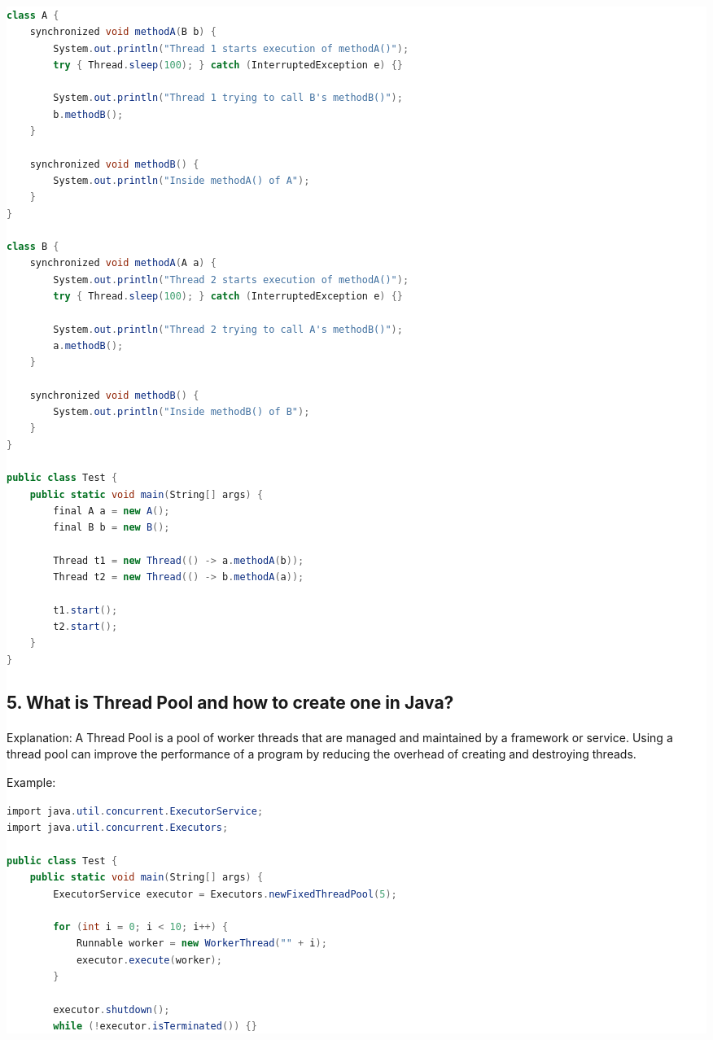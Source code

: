 ```cs
class A {
    synchronized void methodA(B b) {
        System.out.println("Thread 1 starts execution of methodA()");
        try { Thread.sleep(100); } catch (InterruptedException e) {}

        System.out.println("Thread 1 trying to call B's methodB()");
        b.methodB();
    }

    synchronized void methodB() {
        System.out.println("Inside methodA() of A");
    }
}

class B {
    synchronized void methodA(A a) {
        System.out.println("Thread 2 starts execution of methodA()");
        try { Thread.sleep(100); } catch (InterruptedException e) {}

        System.out.println("Thread 2 trying to call A's methodB()");
        a.methodB();
    }

    synchronized void methodB() {
        System.out.println("Inside methodB() of B");
    }
}

public class Test {
    public static void main(String[] args) {
        final A a = new A();
        final B b = new B();

        Thread t1 = new Thread(() -> a.methodA(b));
        Thread t2 = new Thread(() -> b.methodA(a));

        t1.start();
        t2.start();
    }
}
```
## 5. What is Thread Pool and how to create one in Java?
Explanation: A Thread Pool is a pool of worker threads that are managed and maintained by a framework or service. Using a thread pool can improve the performance of a program by reducing the overhead of creating and destroying threads.

Example:

```cs
import java.util.concurrent.ExecutorService;
import java.util.concurrent.Executors;

public class Test {
    public static void main(String[] args) {
        ExecutorService executor = Executors.newFixedThreadPool(5);

        for (int i = 0; i < 10; i++) {
            Runnable worker = new WorkerThread("" + i);
            executor.execute(worker);
        }

        executor.shutdown();
        while (!executor.isTerminated()) {}
```
